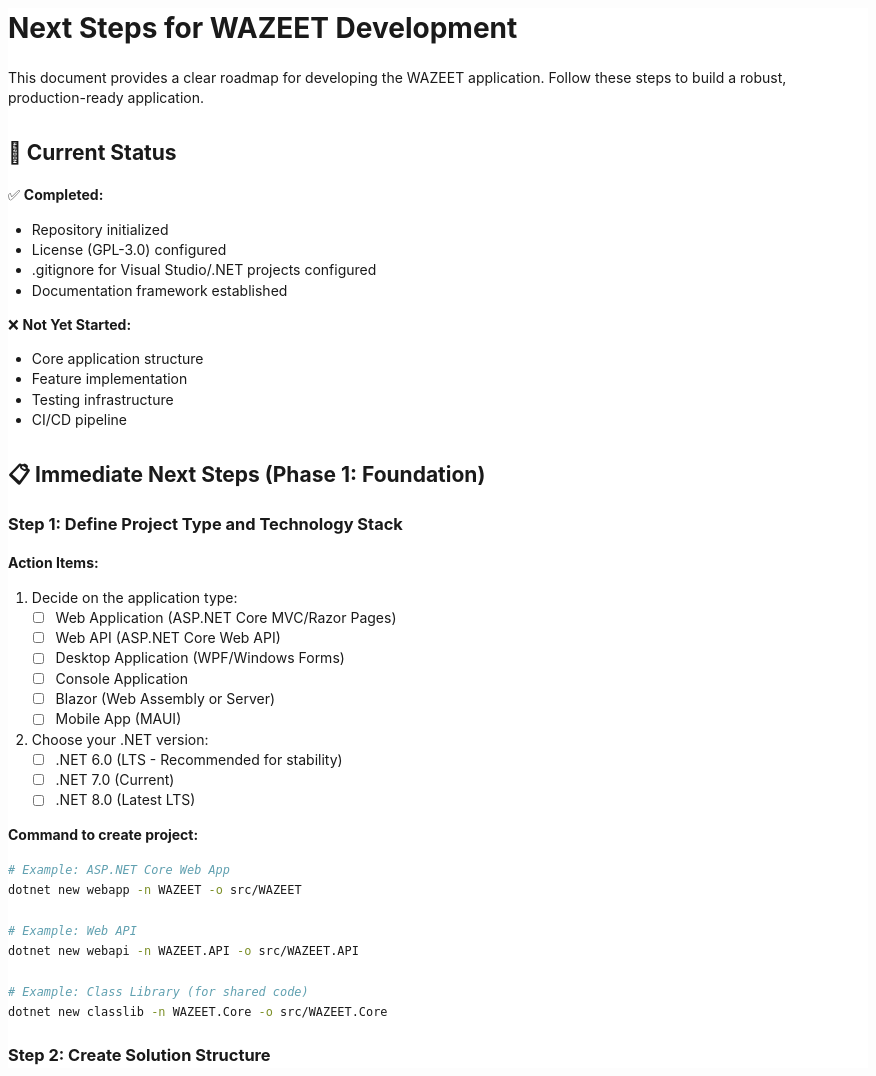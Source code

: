 # Next Steps for WAZEET Development

This document provides a clear roadmap for developing the WAZEET application. Follow these steps to build a robust, production-ready application.

## 🎯 Current Status

✅ **Completed:**
- Repository initialized
- License (GPL-3.0) configured
- .gitignore for Visual Studio/.NET projects configured
- Documentation framework established

❌ **Not Yet Started:**
- Core application structure
- Feature implementation
- Testing infrastructure
- CI/CD pipeline

## 📋 Immediate Next Steps (Phase 1: Foundation)

### Step 1: Define Project Type and Technology Stack

**Action Items:**
1. Decide on the application type:
   - [ ] Web Application (ASP.NET Core MVC/Razor Pages)
   - [ ] Web API (ASP.NET Core Web API)
   - [ ] Desktop Application (WPF/Windows Forms)
   - [ ] Console Application
   - [ ] Blazor (Web Assembly or Server)
   - [ ] Mobile App (MAUI)

2. Choose your .NET version:
   - [ ] .NET 6.0 (LTS - Recommended for stability)
   - [ ] .NET 7.0 (Current)
   - [ ] .NET 8.0 (Latest LTS)

**Command to create project:**

```bash
# Example: ASP.NET Core Web App
dotnet new webapp -n WAZEET -o src/WAZEET

# Example: Web API
dotnet new webapi -n WAZEET.API -o src/WAZEET.API

# Example: Class Library (for shared code)
dotnet new classlib -n WAZEET.Core -o src/WAZEET.Core
```

### Step 2: Create Solution Structure
